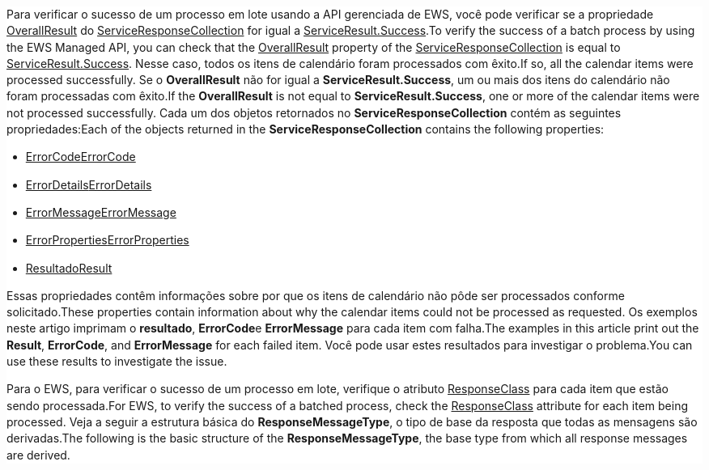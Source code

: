 <span data-ttu-id="90651-180">Para verificar o sucesso de um processo em lote usando a API gerenciada de EWS, você pode verificar se a propriedade [OverallResult](http://msdn.microsoft.com/en-us/library/dd634515%28v=exchg.80%29.aspx) do [ServiceResponseCollection](http://msdn.microsoft.com/en-us/library/dd633715%28v=exchg.80%29.aspx) for igual a [ServiceResult.Success](http://msdn.microsoft.com/en-us/library/microsoft.exchange.webservices.data.serviceresult%28v=exchg.80%29.aspx).</span><span class="sxs-lookup"><span data-stu-id="90651-180">To verify the success of a batch process by using the EWS Managed API, you can check that the [OverallResult](http://msdn.microsoft.com/en-us/library/dd634515%28v=exchg.80%29.aspx) property of the [ServiceResponseCollection](http://msdn.microsoft.com/en-us/library/dd633715%28v=exchg.80%29.aspx) is equal to [ServiceResult.Success](http://msdn.microsoft.com/en-us/library/microsoft.exchange.webservices.data.serviceresult%28v=exchg.80%29.aspx).</span></span> <span data-ttu-id="90651-181">Nesse caso, todos os itens de calendário foram processados com êxito.</span><span class="sxs-lookup"><span data-stu-id="90651-181">If so, all the calendar items were processed successfully.</span></span> <span data-ttu-id="90651-182">Se o **OverallResult** não for igual a **ServiceResult.Success**, um ou mais dos itens do calendário não foram processadas com êxito.</span><span class="sxs-lookup"><span data-stu-id="90651-182">If the **OverallResult** is not equal to **ServiceResult.Success**, one or more of the calendar items were not processed successfully.</span></span> <span data-ttu-id="90651-183">Cada um dos objetos retornados no **ServiceResponseCollection** contém as seguintes propriedades:</span><span class="sxs-lookup"><span data-stu-id="90651-183">Each of the objects returned in the **ServiceResponseCollection** contains the following properties:</span></span> 
  
- [<span data-ttu-id="90651-184">ErrorCode</span><span class="sxs-lookup"><span data-stu-id="90651-184">ErrorCode</span></span>](http://msdn.microsoft.com/en-us/library/microsoft.exchange.webservices.data.serviceresponse.errorcode%28v=exchg.80%29.aspx)
    
- [<span data-ttu-id="90651-185">ErrorDetails</span><span class="sxs-lookup"><span data-stu-id="90651-185">ErrorDetails</span></span>](http://msdn.microsoft.com/en-us/library/microsoft.exchange.webservices.data.serviceresponse.errordetails%28v=exchg.80%29.aspx)
    
- [<span data-ttu-id="90651-186">ErrorMessage</span><span class="sxs-lookup"><span data-stu-id="90651-186">ErrorMessage</span></span>](http://msdn.microsoft.com/en-us/library/microsoft.exchange.webservices.data.serviceresponse.errormessage%28v=exchg.80%29.aspx)
    
- [<span data-ttu-id="90651-187">ErrorProperties</span><span class="sxs-lookup"><span data-stu-id="90651-187">ErrorProperties</span></span>](http://msdn.microsoft.com/en-us/library/microsoft.exchange.webservices.data.serviceresponse.errorproperties%28v=exchg.80%29.aspx)
    
- [<span data-ttu-id="90651-188">Resultado</span><span class="sxs-lookup"><span data-stu-id="90651-188">Result</span></span>](http://msdn.microsoft.com/en-us/library/office/microsoft.exchange.webservices.data.serviceresponse.result%28v=exchg.80%29.aspx)
    
<span data-ttu-id="90651-189">Essas propriedades contêm informações sobre por que os itens de calendário não pôde ser processados conforme solicitado.</span><span class="sxs-lookup"><span data-stu-id="90651-189">These properties contain information about why the calendar items could not be processed as requested.</span></span> <span data-ttu-id="90651-190">Os exemplos neste artigo imprimam o **resultado**, **ErrorCode**e **ErrorMessage** para cada item com falha.</span><span class="sxs-lookup"><span data-stu-id="90651-190">The examples in this article print out the **Result**, **ErrorCode**, and **ErrorMessage** for each failed item.</span></span> <span data-ttu-id="90651-191">Você pode usar estes resultados para investigar o problema.</span><span class="sxs-lookup"><span data-stu-id="90651-191">You can use these results to investigate the issue.</span></span> 
  
<span data-ttu-id="90651-192">Para o EWS, para verificar o sucesso de um processo em lote, verifique o atributo [ResponseClass](http://msdn.microsoft.com/library/bf57265a-d354-4cd7-bbfc-d93e19cbede6%28Office.15%29.aspx) para cada item que estão sendo processada.</span><span class="sxs-lookup"><span data-stu-id="90651-192">For EWS, to verify the success of a batched process, check the [ResponseClass](http://msdn.microsoft.com/library/bf57265a-d354-4cd7-bbfc-d93e19cbede6%28Office.15%29.aspx) attribute for each item being processed.</span></span> <span data-ttu-id="90651-193">Veja a seguir a estrutura básica do **ResponseMessageType**, o tipo de base da resposta que todas as mensagens são derivadas.</span><span class="sxs-lookup"><span data-stu-id="90651-193">The following is the basic structure of the **ResponseMessageType**, the base type from which all response messages are derived.</span></span> 
  